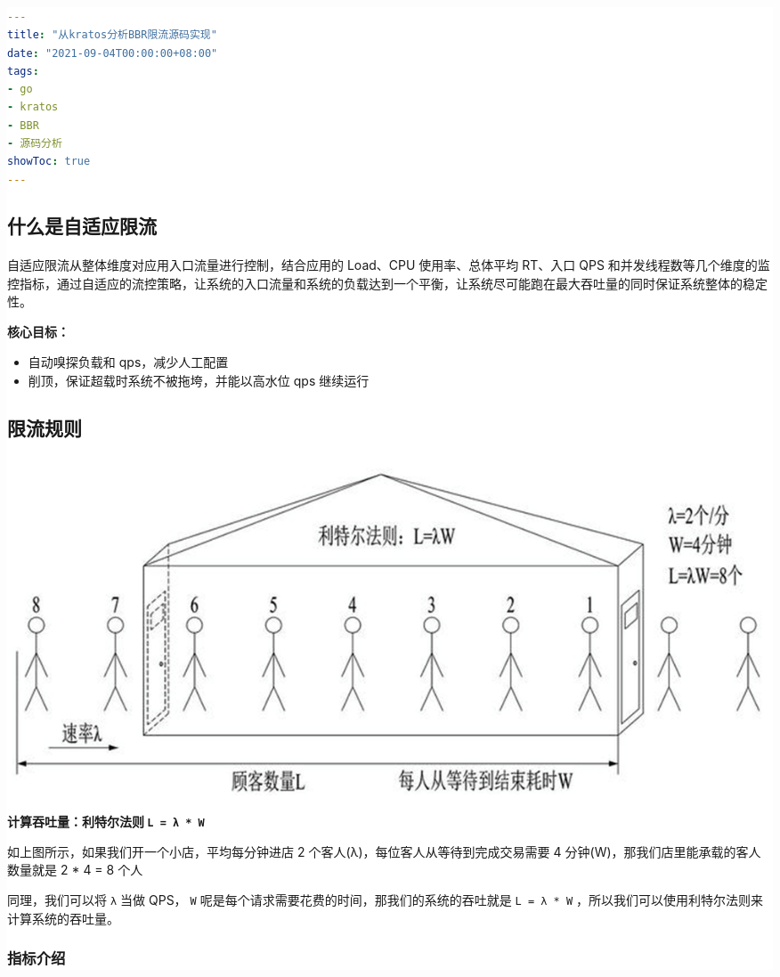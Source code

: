 ```yaml
---
title: "从kratos分析BBR限流源码实现"
date: "2021-09-04T00:00:00+08:00"
tags: 
- go
- kratos
- BBR
- 源码分析
showToc: true
---
```


## 什么是自适应限流

自适应限流从整体维度对应用入口流量进行控制，结合应用的 Load、CPU 使用率、总体平均 RT、入口 QPS 和并发线程数等几个维度的监控指标，通过自适应的流控策略，让系统的入口流量和系统的负载达到一个平衡，让系统尽可能跑在最大吞吐量的同时保证系统整体的稳定性。

**核心目标：**

- 自动嗅探负载和 qps，减少人工配置
- 削顶，保证超载时系统不被拖垮，并能以高水位 qps 继续运行

## 限流规则

![](/images/fdc8a49d-6a85-4ad6-b266-994260aa8350.png)

**计算吞吐量：利特尔法则 `L = λ * W`**

如上图所示，如果我们开一个小店，平均每分钟进店 2 个客人(λ)，每位客人从等待到完成交易需要 4 分钟(W)，那我们店里能承载的客人数量就是 2 * 4 = 8 个人

同理，我们可以将 `λ` 当做 QPS， `W` 呢是每个请求需要花费的时间，那我们的系统的吞吐就是 `L = λ * W` ，所以我们可以使用利特尔法则来计算系统的吞吐量。

### 指标介绍
